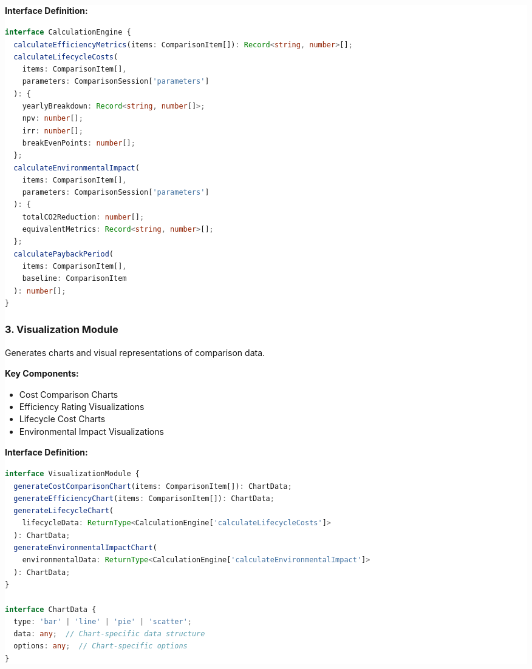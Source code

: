 **Interface Definition:**
```typescript
interface CalculationEngine {
  calculateEfficiencyMetrics(items: ComparisonItem[]): Record<string, number>[];
  calculateLifecycleCosts(
    items: ComparisonItem[], 
    parameters: ComparisonSession['parameters']
  ): {
    yearlyBreakdown: Record<string, number[]>;
    npv: number[];
    irr: number[];
    breakEvenPoints: number[];
  };
  calculateEnvironmentalImpact(
    items: ComparisonItem[],
    parameters: ComparisonSession['parameters']
  ): {
    totalCO2Reduction: number[];
    equivalentMetrics: Record<string, number>[];
  };
  calculatePaybackPeriod(
    items: ComparisonItem[],
    baseline: ComparisonItem
  ): number[];
}
```

### 3. Visualization Module

Generates charts and visual representations of comparison data.

**Key Components:**
- Cost Comparison Charts
- Efficiency Rating Visualizations
- Lifecycle Cost Charts
- Environmental Impact Visualizations

**Interface Definition:**
```typescript
interface VisualizationModule {
  generateCostComparisonChart(items: ComparisonItem[]): ChartData;
  generateEfficiencyChart(items: ComparisonItem[]): ChartData;
  generateLifecycleChart(
    lifecycleData: ReturnType<CalculationEngine['calculateLifecycleCosts']>
  ): ChartData;
  generateEnvironmentalImpactChart(
    environmentalData: ReturnType<CalculationEngine['calculateEnvironmentalImpact']>
  ): ChartData;
}

interface ChartData {
  type: 'bar' | 'line' | 'pie' | 'scatter';
  data: any;  // Chart-specific data structure
  options: any;  // Chart-specific options
}
```
